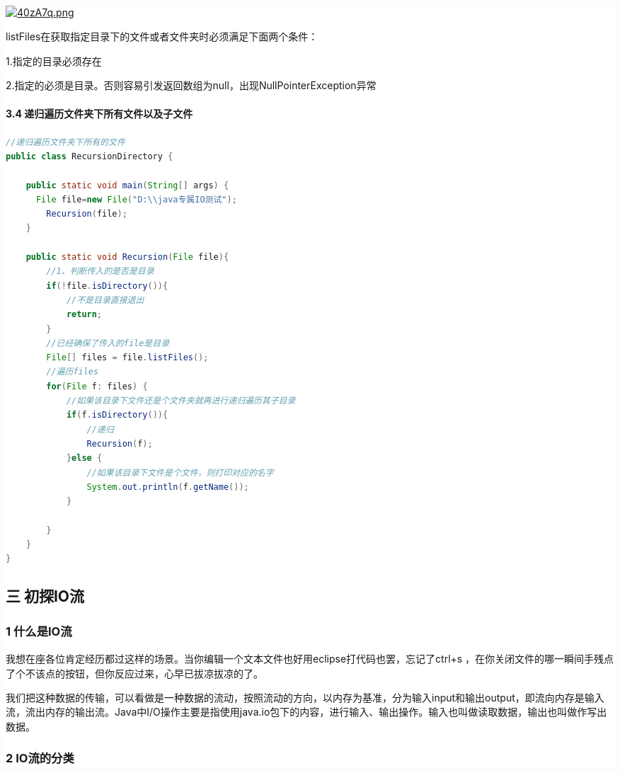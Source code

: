 [![40zA7q.png](https://z3.ax1x.com/2021/09/24/40zA7q.png)](https://imgtu.com/i/40zA7q)

listFiles在获取指定目录下的文件或者文件夹时必须满足下面两个条件：

1.指定的目录必须存在

2.指定的必须是目录。否则容易引发返回数组为null，出现NullPointerException异常

#### 3.4 递归遍历文件夹下所有文件以及子文件

```java
//递归遍历文件夹下所有的文件
public class RecursionDirectory {
    
    public static void main(String[] args) {
      File file=new File("D:\\java专属IO测试");
        Recursion(file);
    }
    
    public static void Recursion(File file){
        //1、判断传入的是否是目录
        if(!file.isDirectory()){
            //不是目录直接退出
            return;
        }
        //已经确保了传入的file是目录
        File[] files = file.listFiles();
        //遍历files
        for(File f: files) {
            //如果该目录下文件还是个文件夹就再进行递归遍历其子目录
            if(f.isDirectory()){
                //递归
                Recursion(f);
            }else {
                //如果该目录下文件是个文件，则打印对应的名字
                System.out.println(f.getName());
            }

        }
    }
}
```

## 三 初探IO流

### 1 什么是IO流

我想在座各位肯定经历都过这样的场景。当你编辑一个文本文件也好用eclipse打代码也罢，忘记了ctrl+s ，在你关闭文件的哪一瞬间手残点了个不该点的按钮，但你反应过来，心早已拔凉拔凉的了。

我们把这种数据的传输，可以看做是一种数据的流动，按照流动的方向，以内存为基准，分为输入input和输出output，即流向内存是输入流，流出内存的输出流。Java中I/O操作主要是指使用java.io包下的内容，进行输入、输出操作。输入也叫做读取数据，输出也叫做作写出数据。

### 2 IO流的分类
